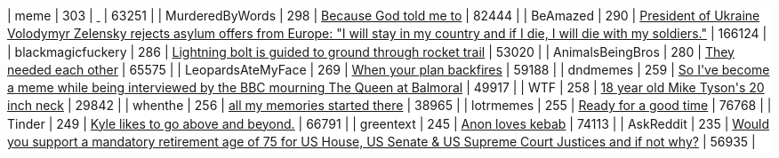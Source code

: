 | meme                  | 303   | [‏‏‎ ‎](https://www.reddit.com/r/meme/comments/td7pgh/_/)                                                                                                                                                                                                                                                                                                                                                                   | 63251  |
| MurderedByWords       | 298   | [Because God told me to](https://www.reddit.com/r/MurderedByWords/comments/uunvpb/because_god_told_me_to/)                                                                                                                                                                                                                                                                                                                  | 82444  |
| BeAmazed              | 290   | [President of Ukraine Volodymyr Zelensky rejects asylum offers from Europe: "I will stay in my country and if I die, I will die with my soldiers."](https://www.reddit.com/r/BeAmazed/comments/t1wmau/president_of_ukraine_volodymyr_zelensky_rejects/)                                                                                                                                                                     | 166124 |
| blackmagicfuckery     | 286   | [Lightning bolt is guided to ground through rocket trail](https://www.reddit.com/r/blackmagicfuckery/comments/svjtl6/lightning_bolt_is_guided_to_ground_through_rocket/)                                                                                                                                                                                                                                                    | 53020  |
| AnimalsBeingBros      | 280   | [They needed each other](https://www.reddit.com/r/AnimalsBeingBros/comments/wuwp7k/they_needed_each_other/)                                                                                                                                                                                                                                                                                                                 | 65575  |
| LeopardsAteMyFace     | 269   | [When your plan backfires](https://www.reddit.com/r/LeopardsAteMyFace/comments/sm2h9m/when_your_plan_backfires/)                                                                                                                                                                                                                                                                                                            | 59188  |
| dndmemes              | 259   | [So I've become a meme while being interviewed by the BBC mourning The Queen at Balmoral](https://www.reddit.com/r/dndmemes/comments/xc8x0s/so_ive_become_a_meme_while_being_interviewed_by/)                                                                                                                                                                                                                               | 49917  |
| WTF                   | 258   | [18 year old Mike Tyson's 20 inch neck](https://www.reddit.com/r/WTF/comments/uoahth/18_year_old_mike_tysons_20_inch_neck/)                                                                                                                                                                                                                                                                                                 | 29842  |
| whenthe               | 256   | [all my memories started there](https://www.reddit.com/r/whenthe/comments/t5q1qj/all_my_memories_started_there/)                                                                                                                                                                                                                                                                                                            | 38965  |
| lotrmemes             | 255   | [Ready for a good time](https://www.reddit.com/r/lotrmemes/comments/xbnmxi/ready_for_a_good_time/)                                                                                                                                                                                                                                                                                                                          | 76768  |
| Tinder                | 249   | [Kyle likes to go above and beyond.](https://www.reddit.com/r/Tinder/comments/x0sn28/kyle_likes_to_go_above_and_beyond/)                                                                                                                                                                                                                                                                                                    | 66791  |
| greentext             | 245   | [Anon loves kebab](https://www.reddit.com/r/greentext/comments/ueo0om/anon_loves_kebab/)                                                                                                                                                                                                                                                                                                                                    | 74113  |
| AskReddit             | 235   | [Would you support a mandatory retirement age of 75 for US House, US Senate &amp; US Supreme Court Justices and if not why?](https://www.reddit.com/r/AskReddit/comments/yiazab/would_you_support_a_mandatory_retirement_age_of/)                                                                                                                                                                                           | 56935  |
